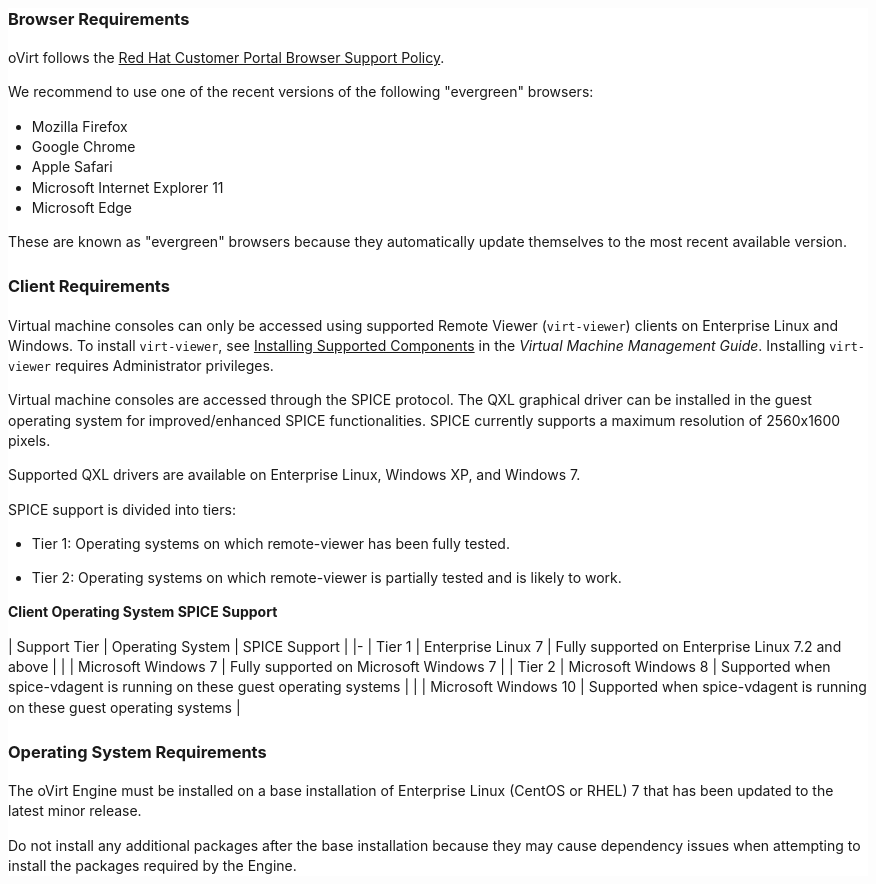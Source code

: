 ### Browser Requirements

oVirt follows the [Red Hat Customer Portal Browser Support Policy](https://access.redhat.com/help/browsers/).

We recommend to use one of the recent versions of the following "evergreen" browsers:

-   Mozilla Firefox
-   Google Chrome
-   Apple Safari
-   Microsoft Internet Explorer 11
-   Microsoft Edge

These are known as "evergreen" browsers because they automatically update themselves to the most recent available version.

### Client Requirements

Virtual machine consoles can only be accessed using supported Remote Viewer (`virt-viewer`) clients on Enterprise Linux and Windows. To install `virt-viewer`, see [Installing Supported Components](/documentation/vmm-guide/chap-Introduction/#installing-supporting-components) in the *Virtual Machine Management Guide*. Installing `virt-viewer` requires Administrator privileges.

Virtual machine consoles are accessed through the SPICE protocol. The QXL graphical driver can be installed in the guest operating system for improved/enhanced SPICE functionalities. SPICE currently supports a maximum resolution of 2560x1600 pixels.

Supported QXL drivers are available on Enterprise Linux, Windows XP, and Windows 7.

SPICE support is divided into tiers:

* Tier 1: Operating systems on which remote-viewer has been fully tested.

* Tier 2: Operating systems on which remote-viewer is partially tested and is likely to work.  

**Client Operating System SPICE Support**

| Support Tier | Operating System | SPICE Support |
|-
| Tier 1 | Enterprise Linux 7 | Fully supported on Enterprise Linux 7.2 and above |
|        | Microsoft Windows 7 | Fully supported on Microsoft Windows 7 |
| Tier 2 | Microsoft Windows 8 | Supported when spice-vdagent is running on these guest operating systems |
|        | Microsoft Windows 10 | Supported when spice-vdagent is running on these guest operating systems |

### Operating System Requirements

The oVirt Engine must be installed on a base installation of Enterprise Linux (CentOS or RHEL) 7 that has been updated to the latest minor release.

Do not install any additional packages after the base installation because they may cause dependency issues when attempting to install the packages required by the Engine.
